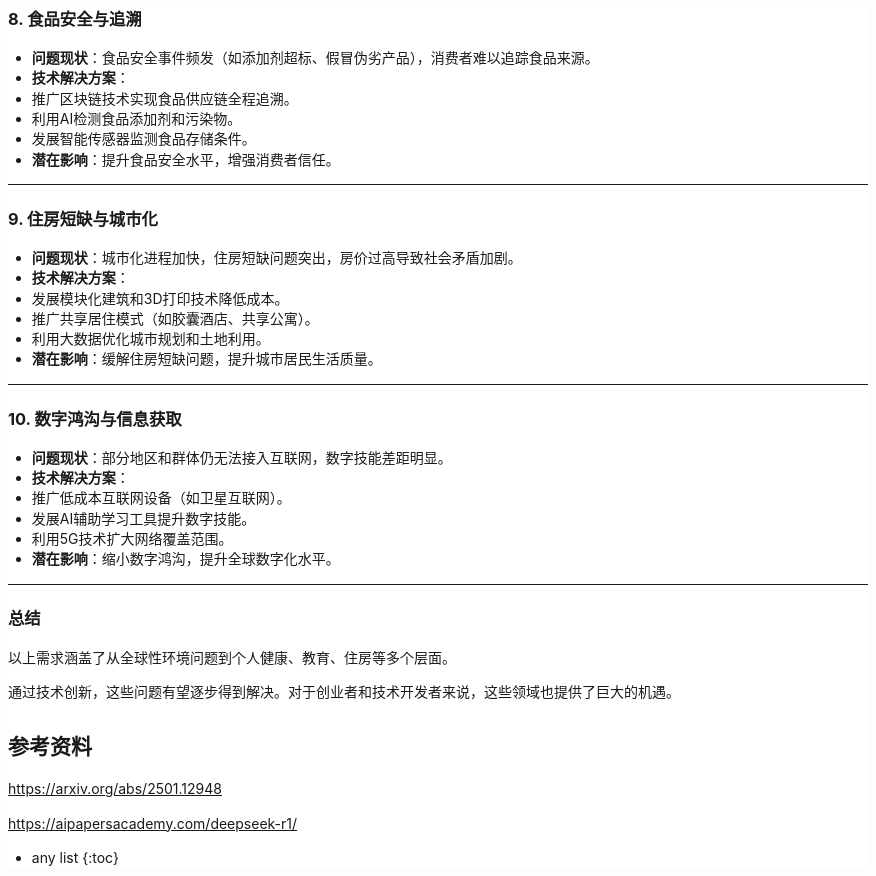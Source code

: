
### 8. **食品安全与追溯**
- **问题现状**：食品安全事件频发（如添加剂超标、假冒伪劣产品），消费者难以追踪食品来源。
- **技术解决方案**：
- 推广区块链技术实现食品供应链全程追溯。
- 利用AI检测食品添加剂和污染物。
- 发展智能传感器监测食品存储条件。
- **潜在影响**：提升食品安全水平，增强消费者信任。

---

### 9. **住房短缺与城市化**
- **问题现状**：城市化进程加快，住房短缺问题突出，房价过高导致社会矛盾加剧。
- **技术解决方案**：
- 发展模块化建筑和3D打印技术降低成本。
- 推广共享居住模式（如胶囊酒店、共享公寓）。
- 利用大数据优化城市规划和土地利用。
- **潜在影响**：缓解住房短缺问题，提升城市居民生活质量。

---

### 10. **数字鸿沟与信息获取**
- **问题现状**：部分地区和群体仍无法接入互联网，数字技能差距明显。
- **技术解决方案**：
- 推广低成本互联网设备（如卫星互联网）。
- 发展AI辅助学习工具提升数字技能。
- 利用5G技术扩大网络覆盖范围。
- **潜在影响**：缩小数字鸿沟，提升全球数字化水平。

---

### 总结
以上需求涵盖了从全球性环境问题到个人健康、教育、住房等多个层面。

通过技术创新，这些问题有望逐步得到解决。对于创业者和技术开发者来说，这些领域也提供了巨大的机遇。











## 参考资料

https://arxiv.org/abs/2501.12948

https://aipapersacademy.com/deepseek-r1/

* any list
{:toc}